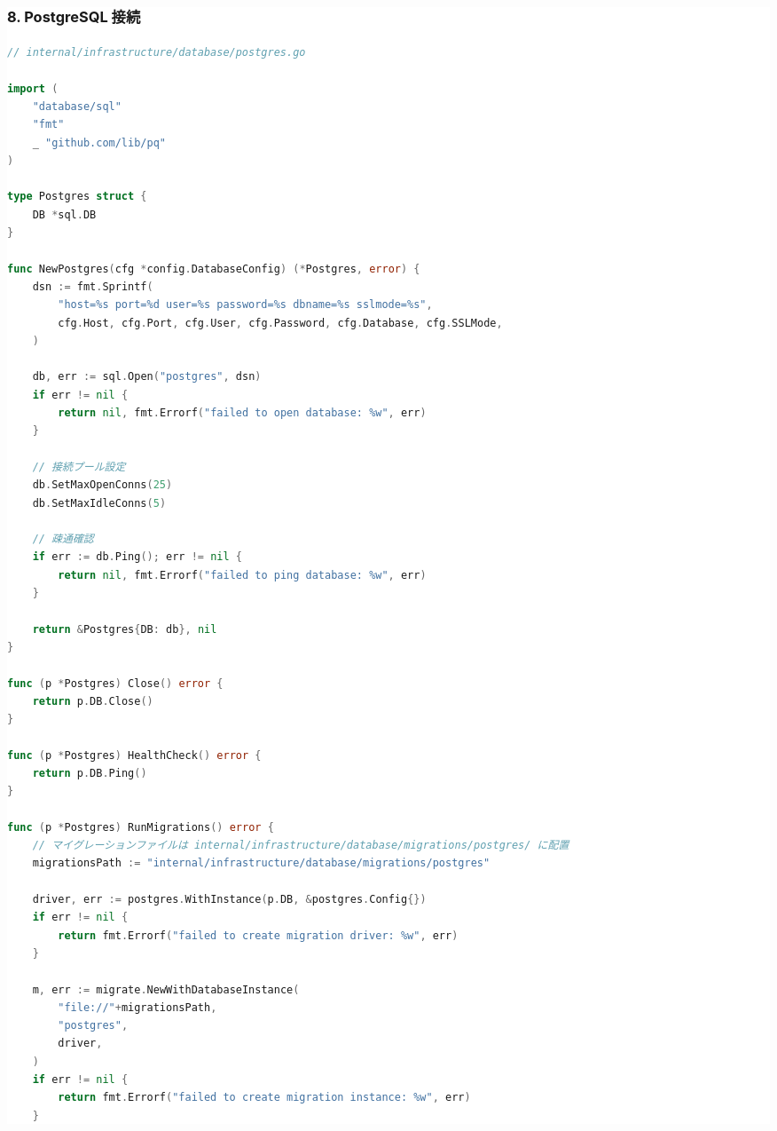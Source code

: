 ### 8. PostgreSQL 接続

```go
// internal/infrastructure/database/postgres.go

import (
    "database/sql"
    "fmt"
    _ "github.com/lib/pq"
)

type Postgres struct {
    DB *sql.DB
}

func NewPostgres(cfg *config.DatabaseConfig) (*Postgres, error) {
    dsn := fmt.Sprintf(
        "host=%s port=%d user=%s password=%s dbname=%s sslmode=%s",
        cfg.Host, cfg.Port, cfg.User, cfg.Password, cfg.Database, cfg.SSLMode,
    )

    db, err := sql.Open("postgres", dsn)
    if err != nil {
        return nil, fmt.Errorf("failed to open database: %w", err)
    }

    // 接続プール設定
    db.SetMaxOpenConns(25)
    db.SetMaxIdleConns(5)

    // 疎通確認
    if err := db.Ping(); err != nil {
        return nil, fmt.Errorf("failed to ping database: %w", err)
    }

    return &Postgres{DB: db}, nil
}

func (p *Postgres) Close() error {
    return p.DB.Close()
}

func (p *Postgres) HealthCheck() error {
    return p.DB.Ping()
}

func (p *Postgres) RunMigrations() error {
    // マイグレーションファイルは internal/infrastructure/database/migrations/postgres/ に配置
    migrationsPath := "internal/infrastructure/database/migrations/postgres"

    driver, err := postgres.WithInstance(p.DB, &postgres.Config{})
    if err != nil {
        return fmt.Errorf("failed to create migration driver: %w", err)
    }

    m, err := migrate.NewWithDatabaseInstance(
        "file://"+migrationsPath,
        "postgres",
        driver,
    )
    if err != nil {
        return fmt.Errorf("failed to create migration instance: %w", err)
    }
```